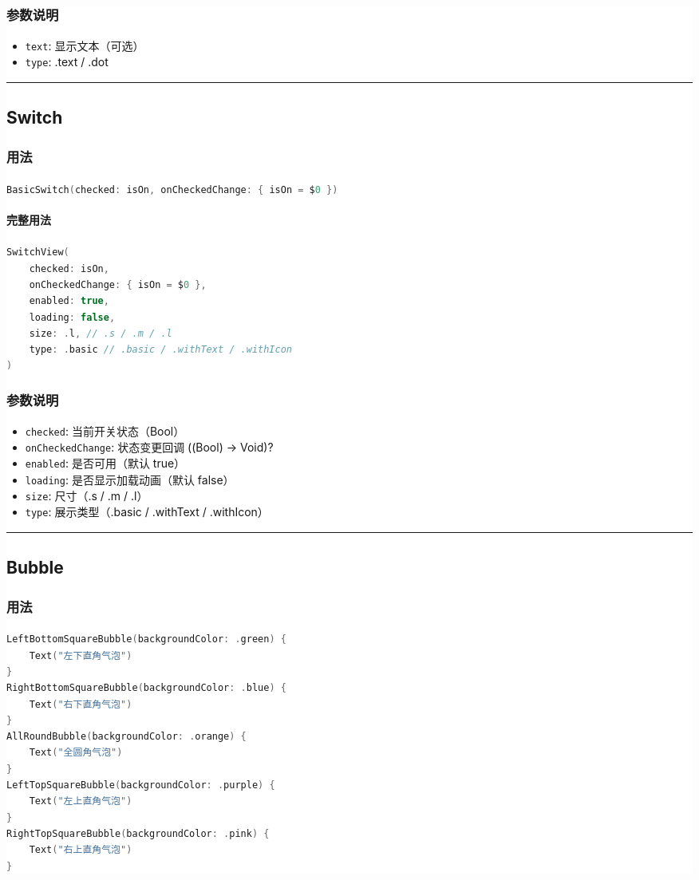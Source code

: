 ### 参数说明
- `text`: 显示文本（可选）
- `type`: .text / .dot

---

## Switch

### 用法
```swift
BasicSwitch(checked: isOn, onCheckedChange: { isOn = $0 })
```

#### 完整用法
```swift
SwitchView(
    checked: isOn,
    onCheckedChange: { isOn = $0 },
    enabled: true,
    loading: false,
    size: .l, // .s / .m / .l
    type: .basic // .basic / .withText / .withIcon
)
```

### 参数说明
- `checked`: 当前开关状态（Bool）
- `onCheckedChange`: 状态变更回调 ((Bool) -> Void)?
- `enabled`: 是否可用（默认 true）
- `loading`: 是否显示加载动画（默认 false）
- `size`: 尺寸（.s / .m / .l）
- `type`: 展示类型（.basic / .withText / .withIcon）

---

## Bubble

### 用法
```swift
LeftBottomSquareBubble(backgroundColor: .green) {
    Text("左下直角气泡")
}
RightBottomSquareBubble(backgroundColor: .blue) {
    Text("右下直角气泡")
}
AllRoundBubble(backgroundColor: .orange) {
    Text("全圆角气泡")
}
LeftTopSquareBubble(backgroundColor: .purple) {
    Text("左上直角气泡")
}
RightTopSquareBubble(backgroundColor: .pink) {
    Text("右上直角气泡")
}
```
